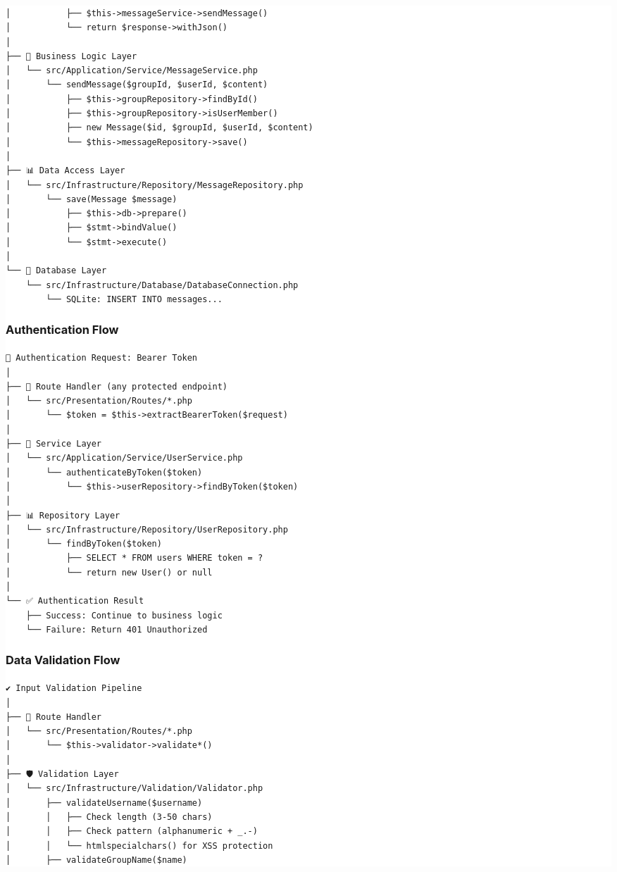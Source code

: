 ```
│           ├── $this->messageService->sendMessage()
│           └── return $response->withJson()
│
├── 🔧 Business Logic Layer
│   └── src/Application/Service/MessageService.php
│       └── sendMessage($groupId, $userId, $content)
│           ├── $this->groupRepository->findById()
│           ├── $this->groupRepository->isUserMember()
│           ├── new Message($id, $groupId, $userId, $content)
│           └── $this->messageRepository->save()
│
├── 📊 Data Access Layer
│   └── src/Infrastructure/Repository/MessageRepository.php
│       └── save(Message $message)
│           ├── $this->db->prepare()
│           ├── $stmt->bindValue()
│           └── $stmt->execute()
│
└── 💾 Database Layer
    └── src/Infrastructure/Database/DatabaseConnection.php
        └── SQLite: INSERT INTO messages...
```

### Authentication Flow

```
🔐 Authentication Request: Bearer Token
│
├── 🎯 Route Handler (any protected endpoint)
│   └── src/Presentation/Routes/*.php
│       └── $token = $this->extractBearerToken($request)
│
├── 🔧 Service Layer
│   └── src/Application/Service/UserService.php
│       └── authenticateByToken($token)
│           └── $this->userRepository->findByToken($token)
│
├── 📊 Repository Layer
│   └── src/Infrastructure/Repository/UserRepository.php
│       └── findByToken($token)
│           ├── SELECT * FROM users WHERE token = ?
│           └── return new User() or null
│
└── ✅ Authentication Result
    ├── Success: Continue to business logic
    └── Failure: Return 401 Unauthorized
```

### Data Validation Flow

```
✔️ Input Validation Pipeline
│
├── 🎯 Route Handler
│   └── src/Presentation/Routes/*.php
│       └── $this->validator->validate*()
│
├── 🛡️ Validation Layer
│   └── src/Infrastructure/Validation/Validator.php
│       ├── validateUsername($username)
│       │   ├── Check length (3-50 chars)
│       │   ├── Check pattern (alphanumeric + _.-)
│       │   └── htmlspecialchars() for XSS protection
│       ├── validateGroupName($name)
```